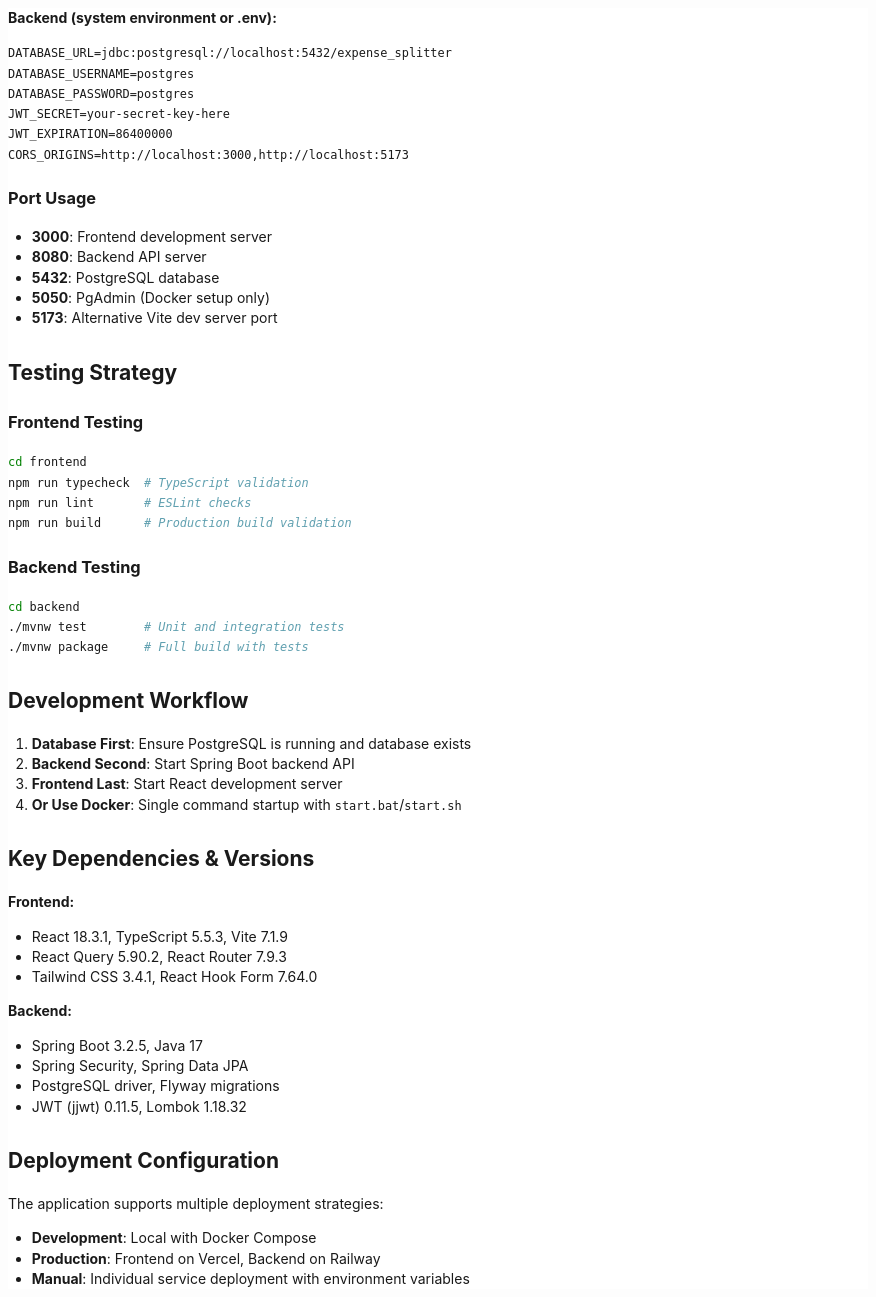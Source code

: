 **Backend (system environment or .env):**
```env
DATABASE_URL=jdbc:postgresql://localhost:5432/expense_splitter
DATABASE_USERNAME=postgres  
DATABASE_PASSWORD=postgres
JWT_SECRET=your-secret-key-here
JWT_EXPIRATION=86400000
CORS_ORIGINS=http://localhost:3000,http://localhost:5173
```

### Port Usage
- **3000**: Frontend development server
- **8080**: Backend API server  
- **5432**: PostgreSQL database
- **5050**: PgAdmin (Docker setup only)
- **5173**: Alternative Vite dev server port

## Testing Strategy

### Frontend Testing
```bash
cd frontend
npm run typecheck  # TypeScript validation
npm run lint       # ESLint checks
npm run build      # Production build validation
```

### Backend Testing  
```bash
cd backend
./mvnw test        # Unit and integration tests
./mvnw package     # Full build with tests
```

## Development Workflow

1. **Database First**: Ensure PostgreSQL is running and database exists
2. **Backend Second**: Start Spring Boot backend API
3. **Frontend Last**: Start React development server
4. **Or Use Docker**: Single command startup with `start.bat`/`start.sh`

## Key Dependencies & Versions

**Frontend:**
- React 18.3.1, TypeScript 5.5.3, Vite 7.1.9
- React Query 5.90.2, React Router 7.9.3
- Tailwind CSS 3.4.1, React Hook Form 7.64.0

**Backend:**  
- Spring Boot 3.2.5, Java 17
- Spring Security, Spring Data JPA
- PostgreSQL driver, Flyway migrations
- JWT (jjwt) 0.11.5, Lombok 1.18.32

## Deployment Configuration

The application supports multiple deployment strategies:
- **Development**: Local with Docker Compose
- **Production**: Frontend on Vercel, Backend on Railway
- **Manual**: Individual service deployment with environment variables